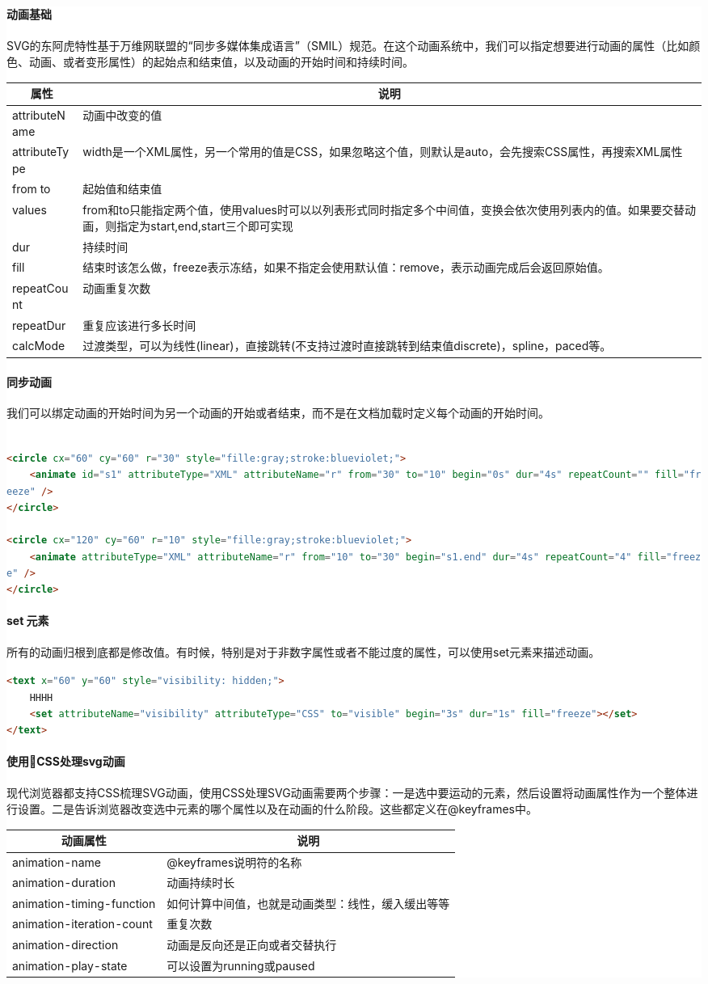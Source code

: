 #### 动画基础
SVG的东阿虎特性基于万维网联盟的“同步多媒体集成语言”（SMIL）规范。在这个动画系统中，我们可以指定想要进行动画的属性（比如颜色、动画、或者变形属性）的起始点和结束值，以及动画的开始时间和持续时间。

| 属性          | 说明                                                                                                                                                |
| ------------- | --------------------------------------------------------------------------------------------------------------------------------------------------- |
| attributeName | 动画中改变的值                                                                                                                                      |
| attributeType | width是一个XML属性，另一个常用的值是CSS，如果忽略这个值，则默认是auto，会先搜索CSS属性，再搜索XML属性                                               |
| from to       | 起始值和结束值                                                                                                                                      |
| values        | from和to只能指定两个值，使用values时可以以列表形式同时指定多个中间值，变换会依次使用列表内的值。如果要交替动画，则指定为start,end,start三个即可实现 |
| dur           | 持续时间                                                                                                                                            |
| fill          | 结束时该怎么做，freeze表示冻结，如果不指定会使用默认值：remove，表示动画完成后会返回原始值。                                                        |
| repeatCount   | 动画重复次数                                                                                                                                        |
| repeatDur     | 重复应该进行多长时间                                                                                                                                |
| calcMode      | 过渡类型，可以为线性(linear)，直接跳转(不支持过渡时直接跳转到结束值discrete)，spline，paced等。                                                     |


#### 同步动画
我们可以绑定动画的开始时间为另一个动画的开始或者结束，而不是在文档加载时定义每个动画的开始时间。
```html

<circle cx="60" cy="60" r="30" style="fille:gray;stroke:blueviolet;">
    <animate id="s1" attributeType="XML" attributeName="r" from="30" to="10" begin="0s" dur="4s" repeatCount="" fill="freeze" />
</circle>

<circle cx="120" cy="60" r="10" style="fille:gray;stroke:blueviolet;">
    <animate attributeType="XML" attributeName="r" from="10" to="30" begin="s1.end" dur="4s" repeatCount="4" fill="freeze" />
</circle>
```

#### set 元素
所有的动画归根到底都是修改值。有时候，特别是对于非数字属性或者不能过度的属性，可以使用set元素来描述动画。
```html
<text x="60" y="60" style="visibility: hidden;">
    HHHH
    <set attributeName="visibility" attributeType="CSS" to="visible" begin="3s" dur="1s" fill="freeze"></set>
</text>
```

#### 使用CSS处理svg动画
现代浏览器都支持CSS梳理SVG动画，使用CSS处理SVG动画需要两个步骤：一是选中要运动的元素，然后设置将动画属性作为一个整体进行设置。二是告诉浏览器改变选中元素的哪个属性以及在动画的什么阶段。这些都定义在@keyframes中。

| 动画属性                  | 说明                                                         |
| ------------------------- | ------------------------------------------------------------ |
| animation-name            | @keyframes说明符的名称                                       |
| animation-duration        | 动画持续时长                                                 |
| animation-timing-function | 如何计算中间值，也就是动画类型：线性，缓入缓出等等           |
| animation-iteration-count | 重复次数                                                     |
| animation-direction       | 动画是反向还是正向或者交替执行                               |
| animation-play-state      | 可以设置为running或paused                                    |